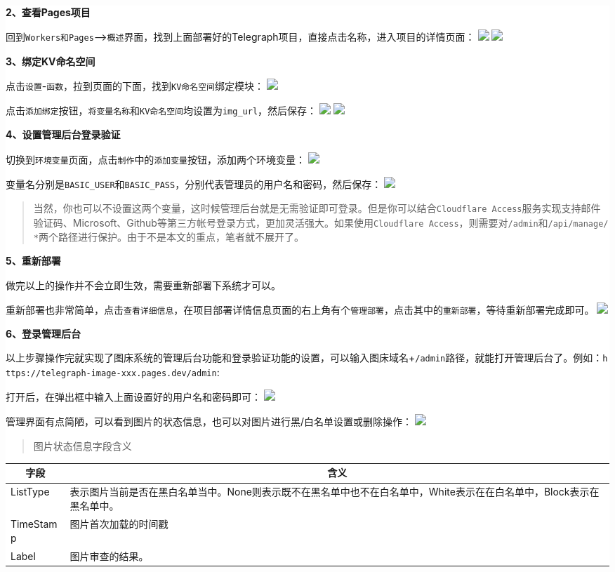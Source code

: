 **2、查看Pages项目**

回到`Workers和Pages`——>`概述`界面，找到上面部署好的Telegraph项目，直接点击名称，进入项目的详情页面：
![](https://imgs.huluohu.com/blog/20230920/16951789618315.jpg)
![](https://imgs.huluohu.com/blog/20230920/16951804930417.jpg)

**3、绑定KV命名空间**

点击`设置`-`函数`，拉到页面的下面，找到`KV命名空间`绑定模块：
![](https://imgs.huluohu.com/blog/20230920/16951804571620.jpg)

点击`添加绑定`按钮，`将变量名称`和`KV命名空间`均设置为`img_url`，然后保存：
![](https://imgs.huluohu.com/blog/20230920/16951824656341.jpg)
![](https://imgs.huluohu.com/blog/20230920/16951825712201.jpg)

**4、设置管理后台登录验证**

切换到`环境变量`页面，点击`制作`中的`添加变量`按钮，添加两个环境变量：
![](https://imgs.huluohu.com/blog/20230920/16951826979469.jpg)

变量名分别是`BASIC_USER`和`BASIC_PASS`，分别代表管理员的用户名和密码，然后保存：
![](https://imgs.huluohu.com/blog/20230920/16951827675553.jpg)

> 当然，你也可以不设置这两个变量，这时候管理后台就是无需验证即可登录。但是你可以结合`Cloudflare Access`服务实现支持邮件验证码、Microsoft、Github等第三方帐号登录方式，更加灵活强大。如果使用`Cloudflare Access`，则需要对`/admin`和`/api/manage/*`两个路径进行保护。由于不是本文的重点，笔者就不展开了。

**5、重新部署**

做完以上的操作并不会立即生效，需要重新部署下系统才可以。

重新部署也非常简单，点击`查看详细信息`，在项目部署详情信息页面的右上角有个`管理部署`，点击其中的`重新部署`，等待重新部署完成即可。
![](https://imgs.huluohu.com/blog/20230920/16951834349610.jpg)

**6、登录管理后台**

以上步骤操作完就实现了图床系统的管理后台功能和登录验证功能的设置，可以输入图床域名+`/admin`路径，就能打开管理后台了。例如：`https://telegraph-image-xxx.pages.dev/admin`:

打开后，在弹出框中输入上面设置好的用户名和密码即可：
![](https://imgs.huluohu.com/blog/20230920/16951835045321.jpg)

管理界面有点简陋，可以看到图片的状态信息，也可以对图片进行黑/白名单设置或删除操作：
![](https://imgs.huluohu.com/blog/20230920/16951837591306.jpg)

> 图片状态信息字段含义


| 字段      | 含义                                                                                                                 |
| --------- | -------------------------------------------------------------------------------------------------------------------- |
| ListType  | 表示图片当前是否在黑白名单当中。None则表示既不在黑名单中也不在白名单中，White表示在在白名单中，Block表示在黑名单中。 |
| TimeStamp | 图片首次加载的时间戳                                                                                                 |
| Label     | 图片审查的结果。                                                                                                     |
